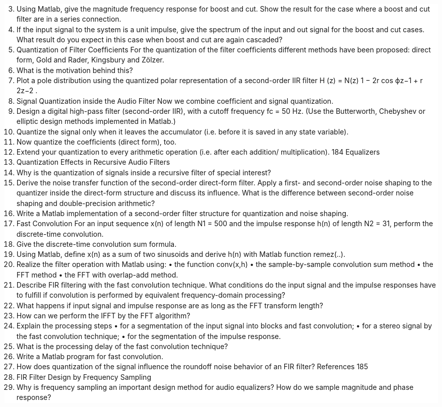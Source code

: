 3. Using Matlab, give the magnitude frequency response for boost and cut. Show the
result for the case where a boost and cut ﬁlter are in a series connection.
4. If the input signal to the system is a unit impulse, give the spectrum of the input and
out signal for the boost and cut cases. What result do you expect in this case when
boost and cut are again cascaded?
5. Quantization of Filter Coefﬁcients
For the quantization of the ﬁlter coefﬁcients different methods have been proposed: direct
form, Gold and Rader, Kingsbury and Zölzer.
1. What is the motivation behind this?
2. Plot a pole distribution using the quantized polar representation of a second-order
IIR ﬁlter
H (z) =
N(z)
1 − 2r cos ϕz−1 + r 2z−2 .
6. Signal Quantization inside the Audio Filter
Now we combine coefﬁcient and signal quantization.
1. Design a digital high-pass ﬁlter (second-order IIR), with a cutoff frequency fc =
50 Hz. (Use the Butterworth, Chebyshev or elliptic design methods implemented in
Matlab.)
2. Quantize the signal only when it leaves the accumulator (i.e. before it is saved in any
state variable).
3. Now quantize the coefﬁcients (direct form), too.
4. Extend your quantization to every arithmetic operation (i.e. after each addition/
multiplication).
184
Equalizers
7. Quantization Effects in Recursive Audio Filters
1. Why is the quantization of signals inside a recursive ﬁlter of special interest?
2. Derive the noise transfer function of the second-order direct-form ﬁlter. Apply a ﬁrst-
and second-order noise shaping to the quantizer inside the direct-form structure and
discuss its inﬂuence. What is the difference between second-order noise shaping and
double-precision arithmetic?
3. Write a Matlab implementation of a second-order ﬁlter structure for quantization and
noise shaping.
8. Fast Convolution
For an input sequence x(n) of length N1 = 500 and the impulse response h(n) of length
N2 = 31, perform the discrete-time convolution.
1. Give the discrete-time convolution sum formula.
2. Using Matlab, deﬁne x(n) as a sum of two sinusoids and derive h(n) with Matlab
function remez(..).
3. Realize the ﬁlter operation with Matlab using:
• the function conv(x,h)
• the sample-by-sample convolution sum method
• the FFT method
• the FFT with overlap-add method.
4. Describe FIR ﬁltering with the fast convolution technique. What conditions do the
input signal and the impulse responses have to fulﬁll if convolution is performed by
equivalent frequency-domain processing?
5. What happens if input signal and impulse response are as long as the FFT transform
length?
6. How can we perform the IFFT by the FFT algorithm?
7. Explain the processing steps
• for a segmentation of the input signal into blocks and fast convolution;
• for a stereo signal by the fast convolution technique;
• for the segmentation of the impulse response.
8. What is the processing delay of the fast convolution technique?
9. Write a Matlab program for fast convolution.
10. How does quantization of the signal inﬂuence the roundoff noise behavior of an FIR
ﬁlter?
References
185
9. FIR Filter Design by Frequency Sampling
1. Why is frequency sampling an important design method for audio equalizers? How
do we sample magnitude and phase response?